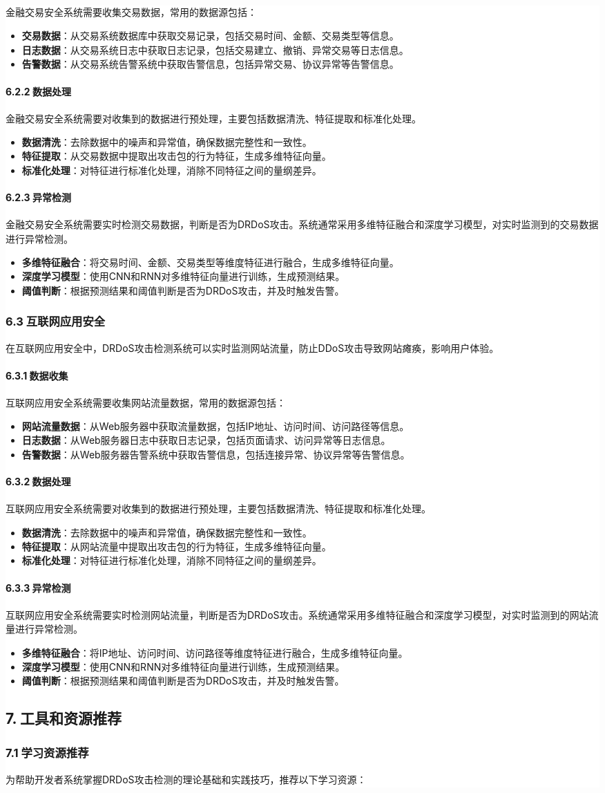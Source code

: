 金融交易安全系统需要收集交易数据，常用的数据源包括：

- **交易数据**：从交易系统数据库中获取交易记录，包括交易时间、金额、交易类型等信息。
- **日志数据**：从交易系统日志中获取日志记录，包括交易建立、撤销、异常交易等日志信息。
- **告警数据**：从交易系统告警系统中获取告警信息，包括异常交易、协议异常等告警信息。

#### 6.2.2 数据处理

金融交易安全系统需要对收集到的数据进行预处理，主要包括数据清洗、特征提取和标准化处理。

- **数据清洗**：去除数据中的噪声和异常值，确保数据完整性和一致性。
- **特征提取**：从交易数据中提取出攻击包的行为特征，生成多维特征向量。
- **标准化处理**：对特征进行标准化处理，消除不同特征之间的量纲差异。

#### 6.2.3 异常检测

金融交易安全系统需要实时检测交易数据，判断是否为DRDoS攻击。系统通常采用多维特征融合和深度学习模型，对实时监测到的交易数据进行异常检测。

- **多维特征融合**：将交易时间、金额、交易类型等维度特征进行融合，生成多维特征向量。
- **深度学习模型**：使用CNN和RNN对多维特征向量进行训练，生成预测结果。
- **阈值判断**：根据预测结果和阈值判断是否为DRDoS攻击，并及时触发告警。

### 6.3 互联网应用安全

在互联网应用安全中，DRDoS攻击检测系统可以实时监测网站流量，防止DDoS攻击导致网站瘫痪，影响用户体验。

#### 6.3.1 数据收集

互联网应用安全系统需要收集网站流量数据，常用的数据源包括：

- **网站流量数据**：从Web服务器中获取流量数据，包括IP地址、访问时间、访问路径等信息。
- **日志数据**：从Web服务器日志中获取日志记录，包括页面请求、访问异常等日志信息。
- **告警数据**：从Web服务器告警系统中获取告警信息，包括连接异常、协议异常等告警信息。

#### 6.3.2 数据处理

互联网应用安全系统需要对收集到的数据进行预处理，主要包括数据清洗、特征提取和标准化处理。

- **数据清洗**：去除数据中的噪声和异常值，确保数据完整性和一致性。
- **特征提取**：从网站流量中提取出攻击包的行为特征，生成多维特征向量。
- **标准化处理**：对特征进行标准化处理，消除不同特征之间的量纲差异。

#### 6.3.3 异常检测

互联网应用安全系统需要实时检测网站流量，判断是否为DRDoS攻击。系统通常采用多维特征融合和深度学习模型，对实时监测到的网站流量进行异常检测。

- **多维特征融合**：将IP地址、访问时间、访问路径等维度特征进行融合，生成多维特征向量。
- **深度学习模型**：使用CNN和RNN对多维特征向量进行训练，生成预测结果。
- **阈值判断**：根据预测结果和阈值判断是否为DRDoS攻击，并及时触发告警。

## 7. 工具和资源推荐

### 7.1 学习资源推荐

为帮助开发者系统掌握DRDoS攻击检测的理论基础和实践技巧，推荐以下学习资源：
